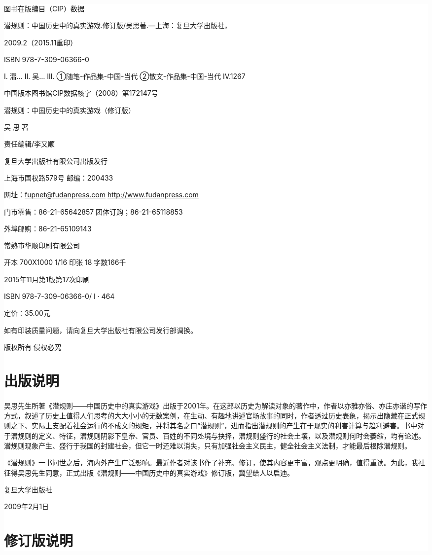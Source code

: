 图书在版编目（CIP）数据

潜规则：中国历史中的真实游戏.修订版/吴思著.—上海：复旦大学出版社，

2009.2（2015.11重印）

ISBN 978-7-309-06366-0


Ⅰ. 潜… Ⅱ. 吴… Ⅲ. ①随笔-作品集-中国-当代 ②散文-作品集-中国-当代 IV.1267

中国版本图书馆CIP数据核字（2008）第172147号


潜规则：中国历史中的真实游戏（修订版）

吴 思 著

责任编辑/李又顺

复旦大学出版社有限公司出版发行

上海市国权路579号 邮编：200433

网址：fupnet@fudanpress.com http://www.fudanpress.com

门市零售：86-21-65642857 团体订购；86-21-65118853

外埠邮购：86-21-65109143

常熟市华顺印刷有限公司

开本 700X1000 1/16 印张 18 字数166千

2015年11月第1版第17次印刷

ISBN 978-7-309-06366-0/ Ⅰ · 464

定价：35.00元

如有印装质量问题，请向复旦大学出版社有限公司发行部调换。

版权所有 侵权必究


# 出版说明


吴思先生所著《潜规则——中国历史中的真实游戏》出版于2001年。在这部以历史为解读对象的著作中，作者以亦雅亦俗、亦庄亦谐的写作方式，叙述了历史上值得人们思考的大大小小的无数案例，在生动、有趣地讲述官场故事的同时，作者透过历史表象，揭示出隐藏在正式规则之下、实际上支配着社会运行的不成文的规矩，并将其名之曰“潜规则”，进而指出潜规则的产生在于现实的利害计算与趋利避害。书中对于潜规则的定义、特征，潜规则阴影下皇帝、官员、百姓的不同处境与抉择，潜规则盛行的社会土壤，以及潜规则何时会萎缩，均有论述。潜规则现象产生、盛行于我国的封建社会，但它一时还难以消失，只有加强社会主义民主，健全社会主义法制，才能最后根除潜规则。

《潜规则》一书问世之后，海内外产生广泛影响。最近作者对该书作了补充、修订，使其内容更丰富，观点更明确，值得重读。为此，我社征得吴思先生同意，正式出版《潜规则——中国历史中的真实游戏》修订版，冀望给人以启迪。


复旦大学出版社

2009年2月1日


# 修订版说明
